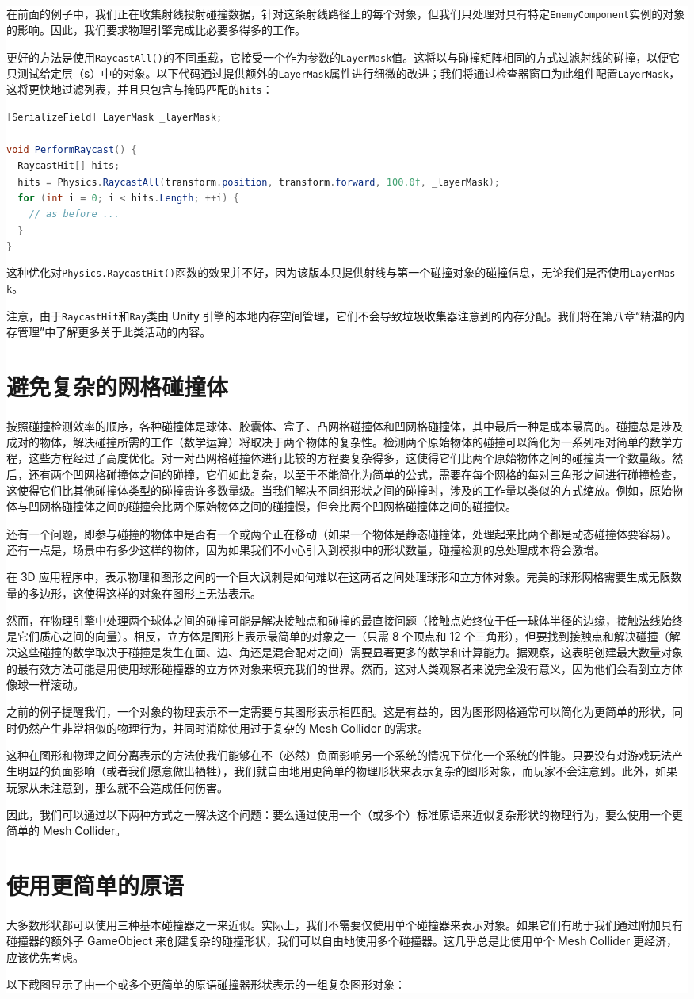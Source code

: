 在前面的例子中，我们正在收集射线投射碰撞数据，针对这条射线路径上的每个对象，但我们只处理对具有特定`EnemyComponent`实例的对象的影响。因此，我们要求物理引擎完成比必要多得多的工作。

更好的方法是使用`RaycastAll()`的不同重载，它接受一个作为参数的`LayerMask`值。这将以与碰撞矩阵相同的方式过滤射线的碰撞，以便它只测试给定层（s）中的对象。以下代码通过提供额外的`LayerMask`属性进行细微的改进；我们将通过检查器窗口为此组件配置`LayerMask`，这将更快地过滤列表，并且只包含与掩码匹配的`hits`：

```cs
[SerializeField] LayerMask _layerMask;

void PerformRaycast() {
  RaycastHit[] hits;
  hits = Physics.RaycastAll(transform.position, transform.forward, 100.0f, _layerMask);
  for (int i = 0; i < hits.Length; ++i) {
    // as before ...
  }
}
```

这种优化对`Physics.RaycastHit()`函数的效果并不好，因为该版本只提供射线与第一个碰撞对象的碰撞信息，无论我们是否使用`LayerMask`。

注意，由于`RaycastHit`和`Ray`类由 Unity 引擎的本地内存空间管理，它们不会导致垃圾收集器注意到的内存分配。我们将在第八章“精湛的内存管理”中了解更多关于此类活动的内容。

# 避免复杂的网格碰撞体

按照碰撞检测效率的顺序，各种碰撞体是球体、胶囊体、盒子、凸网格碰撞体和凹网格碰撞体，其中最后一种是成本最高的。碰撞总是涉及成对的物体，解决碰撞所需的工作（数学运算）将取决于两个物体的复杂性。检测两个原始物体的碰撞可以简化为一系列相对简单的数学方程，这些方程经过了高度优化。对一对凸网格碰撞体进行比较的方程要复杂得多，这使得它们比两个原始物体之间的碰撞贵一个数量级。然后，还有两个凹网格碰撞体之间的碰撞，它们如此复杂，以至于不能简化为简单的公式，需要在每个网格的每对三角形之间进行碰撞检查，这使得它们比其他碰撞体类型的碰撞贵许多数量级。当我们解决不同组形状之间的碰撞时，涉及的工作量以类似的方式缩放。例如，原始物体与凹网格碰撞体之间的碰撞会比两个原始物体之间的碰撞慢，但会比两个凹网格碰撞体之间的碰撞快。

还有一个问题，即参与碰撞的物体中是否有一个或两个正在移动（如果一个物体是静态碰撞体，处理起来比两个都是动态碰撞体要容易）。还有一点是，场景中有多少这样的物体，因为如果我们不小心引入到模拟中的形状数量，碰撞检测的总处理成本将会激增。

在 3D 应用程序中，表示物理和图形之间的一个巨大讽刺是如何难以在这两者之间处理球形和立方体对象。完美的球形网格需要生成无限数量的多边形，这使得这样的对象在图形上无法表示。

然而，在物理引擎中处理两个球体之间的碰撞可能是解决接触点和碰撞的最直接问题（接触点始终位于任一球体半径的边缘，接触法线始终是它们质心之间的向量）。相反，立方体是图形上表示最简单的对象之一（只需 8 个顶点和 12 个三角形），但要找到接触点和解决碰撞（解决这些碰撞的数学取决于碰撞是发生在面、边、角还是混合配对之间）需要显著更多的数学和计算能力。据观察，这表明创建最大数量对象的最有效方法可能是用使用球形碰撞器的立方体对象来填充我们的世界。然而，这对人类观察者来说完全没有意义，因为他们会看到立方体像球一样滚动。

之前的例子提醒我们，一个对象的物理表示不一定需要与其图形表示相匹配。这是有益的，因为图形网格通常可以简化为更简单的形状，同时仍然产生非常相似的物理行为，并同时消除使用过于复杂的 Mesh Collider 的需求。

这种在图形和物理之间分离表示的方法使我们能够在不（必然）负面影响另一个系统的情况下优化一个系统的性能。只要没有对游戏玩法产生明显的负面影响（或者我们愿意做出牺牲），我们就自由地用更简单的物理形状来表示复杂的图形对象，而玩家不会注意到。此外，如果玩家从未注意到，那么就不会造成任何伤害。

因此，我们可以通过以下两种方式之一解决这个问题：要么通过使用一个（或多个）标准原语来近似复杂形状的物理行为，要么使用一个更简单的 Mesh Collider。

# 使用更简单的原语

大多数形状都可以使用三种基本碰撞器之一来近似。实际上，我们不需要仅使用单个碰撞器来表示对象。如果它们有助于我们通过附加具有碰撞器的额外子 GameObject 来创建复杂的碰撞形状，我们可以自由地使用多个碰撞器。这几乎总是比使用单个 Mesh Collider 更经济，应该优先考虑。

以下截图显示了由一个或多个更简单的原语碰撞器形状表示的一组复杂图形对象：
